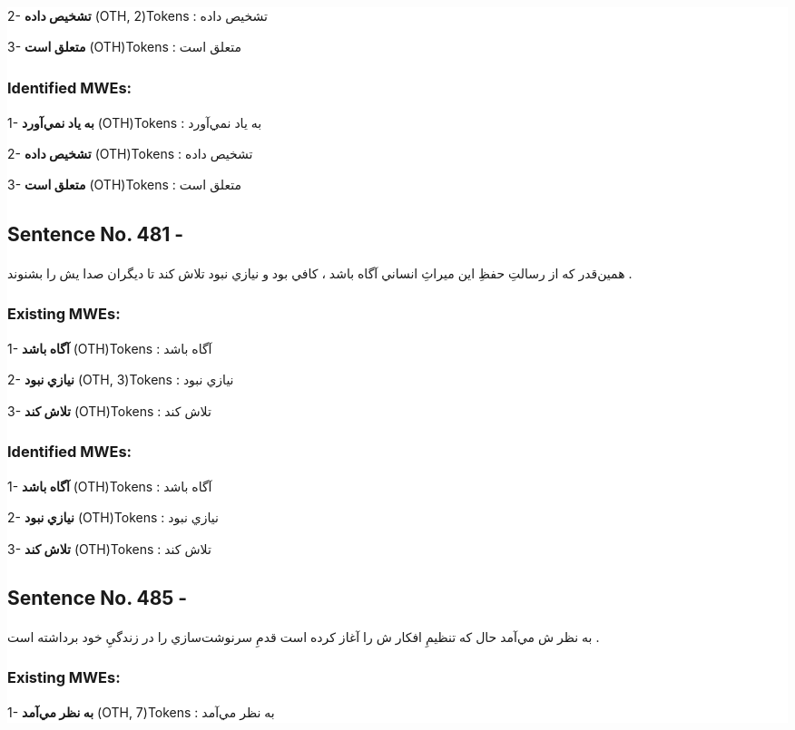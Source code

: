 2- **تشخيص داده** (OTH, 2)Tokens : 
تشخيص
داده

3- **متعلق است** (OTH)Tokens : 
متعلق
است

### Identified MWEs: 
1- **به ياد نمي‌آورد** (OTH)Tokens : 
به
ياد
نمي‌آورد

2- **تشخيص داده** (OTH)Tokens : 
تشخيص
داده

3- **متعلق است** (OTH)Tokens : 
متعلق
است

## Sentence No. 481 - 
همين‌قدر که از رسالتِ حفظِ اين ميراثِ انساني آگاه باشد ، کافي بود و نيازي نبود تلاش کند تا ديگران صدا يش را بشنوند . 
### Existing MWEs: 
1- **آگاه باشد** (OTH)Tokens : 
آگاه
باشد

2- **نيازي نبود** (OTH, 3)Tokens : 
نيازي
نبود

3- **تلاش کند** (OTH)Tokens : 
تلاش
کند

### Identified MWEs: 
1- **آگاه باشد** (OTH)Tokens : 
آگاه
باشد

2- **نيازي نبود** (OTH)Tokens : 
نيازي
نبود

3- **تلاش کند** (OTH)Tokens : 
تلاش
کند

## Sentence No. 485 - 
به نظر ش مي‌آمد حال که تنظيمِ افکار ش را آغاز کرده است قدمِ سرنوشت‌سازي را در زندگيِ خود برداشته است . 
### Existing MWEs: 
1- **به نظر مي‌آمد** (OTH, 7)Tokens : 
به
نظر
مي‌آمد
